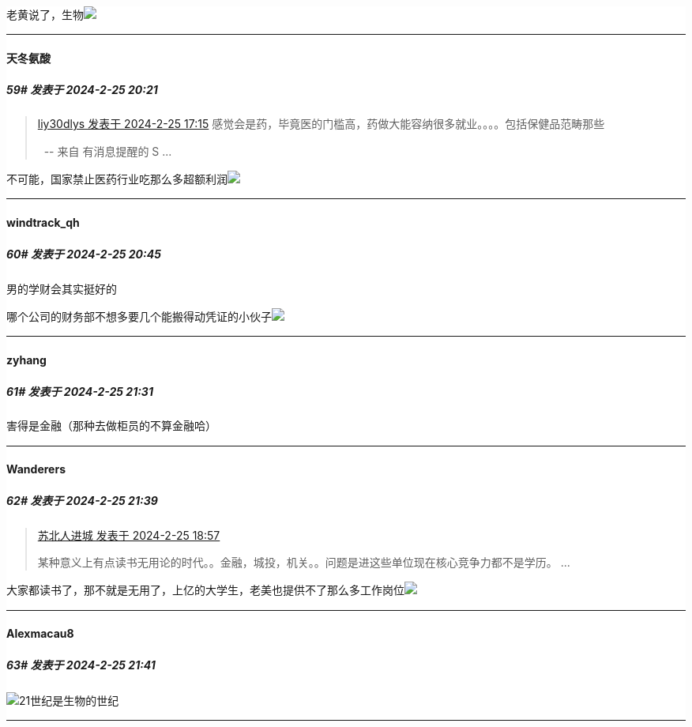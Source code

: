 老黄说了，生物<img src="https://static.saraba1st.com/image/smiley/face2017/048.png" referrerpolicy="no-referrer">


*****

####  天冬氨酸  
##### 59#       发表于 2024-2-25 20:21

<blockquote><a href="httphttps://bbs.saraba1st.com/2b/forum.php?mod=redirect&amp;goto=findpost&amp;pid=64061749&amp;ptid=2173098" target="_blank">liy30dlys 发表于 2024-2-25 17:15</a>
感觉会是药，毕竟医的门槛高，药做大能容纳很多就业。。。。包括保健品范畴那些

  -- 来自 有消息提醒的 S ...</blockquote>
不可能，国家禁止医药行业吃那么多超额利润<img src="https://static.saraba1st.com/image/smiley/face2017/033.png" referrerpolicy="no-referrer">


*****

####  windtrack_qh  
##### 60#       发表于 2024-2-25 20:45

男的学财会其实挺好的

哪个公司的财务部不想多要几个能搬得动凭证的小伙子<img src="https://static.saraba1st.com/image/smiley/face2017/067.png" referrerpolicy="no-referrer">


*****

####  zyhang  
##### 61#       发表于 2024-2-25 21:31

害得是金融（那种去做柜员的不算金融哈）


*****

####  Wanderers  
##### 62#       发表于 2024-2-25 21:39

<blockquote><a href="httphttps://bbs.saraba1st.com/2b/forum.php?mod=redirect&amp;goto=findpost&amp;pid=64062555&amp;ptid=2173098" target="_blank">苏北人进城 发表于 2024-2-25 18:57</a>

某种意义上有点读书无用论的时代。。金融，城投，机关。。问题是进这些单位现在核心竞争力都不是学历。 ...</blockquote>
大家都读书了，那不就是无用了，上亿的大学生，老美也提供不了那么多工作岗位<img src="https://static.saraba1st.com/image/smiley/face2017/067.png" referrerpolicy="no-referrer">

*****

####  Alexmacau8  
##### 63#       发表于 2024-2-25 21:41

<img src="https://static.saraba1st.com/image/smiley/face2017/067.png" referrerpolicy="no-referrer">21世纪是生物的世纪


*****
